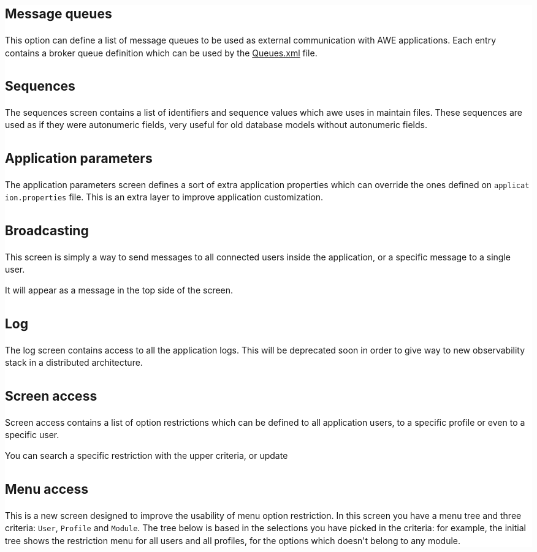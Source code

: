 ## Message queues

This option can define a list of message queues to be used as external communication with AWE applications. Each entry
contains a broker queue definition which can be used by the [Queues.xml](api/jms-queues-definition.md) file.

## Sequences

The sequences screen contains a list of identifiers and sequence values which awe uses in maintain files. These 
sequences are used as if they were autonumeric fields, very useful for old database models without autonumeric
fields.

## Application parameters

The application parameters screen defines a sort of extra application properties which can override the ones defined
on `application.properties` file. This is an extra layer to improve application customization.

## Broadcasting

This screen is simply a way to send messages to all connected users inside the application, or a specific message to 
a single user.

It will appear as a message in the top side of the screen.

## Log

The log screen contains access to all the application logs. This will be deprecated soon in order to give way to new 
observability stack in a distributed architecture.

## Screen access

Screen access contains a list of option restrictions which can be defined to all application users, to a specific profile
or even to a specific user.

You can search a specific restriction with the upper criteria, or update 

## Menu access

This is a new screen designed to improve the usability of menu option restriction. 
In this screen you have a menu tree and three criteria: `User`, `Profile` and `Module`.
The tree below is based in the selections you have picked in the criteria: for example, the initial tree shows the
restriction menu for all users and all profiles, for the options which doesn't belong to any module.
